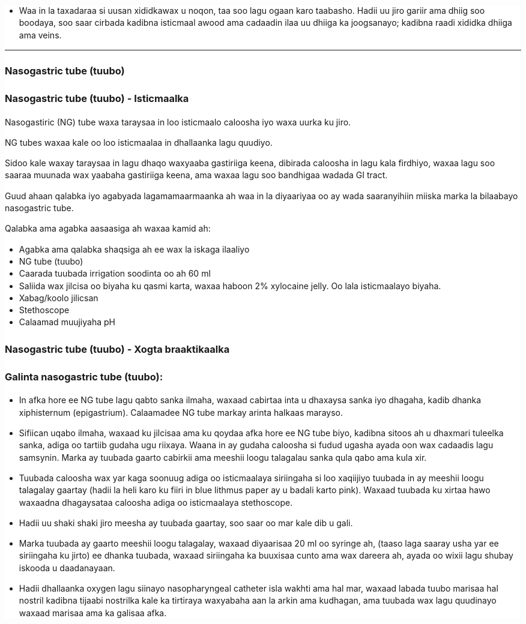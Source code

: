 * Waa in la taxadaraa si uusan xididkawax u noqon, taa soo lagu ogaan karo taabasho. Hadii uu jiro gariir ama dhiig soo boodaya, soo saar cirbada kadibna isticmaal awood ama cadaadin ilaa uu dhiiga ka joogsanayo; kadibna raadi xididka dhiiga ama veins.

---

### Nasogastric tube (tuubo)

### Nasogastric tube (tuubo) - Isticmaalka

Nasogastiric (NG) tube waxa taraysaa in loo isticmaalo caloosha iyo waxa uurka ku jiro.

NG tubes waxaa kale oo loo isticmaalaa in dhallaanka lagu quudiyo.

Sidoo kale waxay taraysaa in lagu dhaqo waxyaaba gastiriiga keena, dibirada caloosha in lagu kala firdhiyo, waxaa lagu soo saaraa muunada wax yaabaha gastiriiga keena, ama waxaa lagu soo bandhigaa wadada GI tract.

Guud ahaan qalabka iyo agabyada lagamamaarmaanka ah waa in la diyaariyaa oo ay wada saaranyihiin miiska marka la bilaabayo nasogastric tube.

Qalabka ama agabka aasaasiga ah waxaa kamid ah:

* Agabka ama qalabka shaqsiga ah ee wax la iskaga ilaaliyo
* NG tube (tuubo)
* Caarada tuubada irrigation soodinta oo ah 60 ml
* Saliida wax jilcisa oo biyaha ku qasmi karta, waxaa haboon 2% xylocaine jelly. Oo lala isticmaalayo biyaha.
* Xabag/koolo jilicsan
* Stethoscope
* Calaamad muujiyaha pH

### Nasogastric tube (tuubo) - Xogta braaktikaalka

### Galinta nasogastric tube (tuubo):

* In afka hore ee NG tube lagu qabto sanka ilmaha, waxaad cabirtaa inta u dhaxaysa sanka iyo dhagaha, kadib dhanka xiphisternum (epigastrium). Calaamadee NG tube markay arinta halkaas marayso.

* Sifiican uqabo ilmaha, waxaad ku jilcisaa ama ku qoydaa afka hore ee NG tube biyo, kadibna sitoos ah u dhaxmari tuleelka sanka, adiga oo tartiib gudaha ugu riixaya. Waana in ay gudaha caloosha si fudud ugasha ayada oon wax cadaadis lagu samsynin. Marka ay tuubada gaarto cabirkii ama meeshii loogu talagalau sanka qula qabo ama kula xir.

* Tuubada caloosha wax yar kaga soonuug adiga oo isticmaalaya siriingaha si loo xaqiijiyo tuubada in ay meeshii loogu talagalay gaartay (hadii la heli karo ku fiiri in blue lithmus paper ay u badali karto pink). Waxaad tuubada ku xirtaa hawo waxaadna dhagaysataa caloosha adiga oo isticmaalaya stethoscope.

* Hadii uu shaki shaki jiro meesha ay tuubada gaartay, soo saar oo mar kale dib u gali.

* Marka tuubada ay gaarto meeshii loogu talagalay, waxaad diyaarisaa 20 ml oo syringe ah, (taaso laga saaray usha yar ee siriingaha ku jirto) ee dhanka tuubada, waxaad siriingaha ka buuxisaa cunto ama wax dareera ah, ayada oo wixii lagu shubay iskooda u daadanayaan.

* Hadii dhallaanka oxygen lagu siinayo nasopharyngeal catheter isla wakhti ama hal mar, waxaad labada tuubo marisaa hal nostril kadibna tijaabi nostrilka kale ka tirtiraya waxyabaha aan la arkin ama kudhagan, ama tuubada wax lagu quudinayo waxaad marisaa ama ka galisaa afka.
